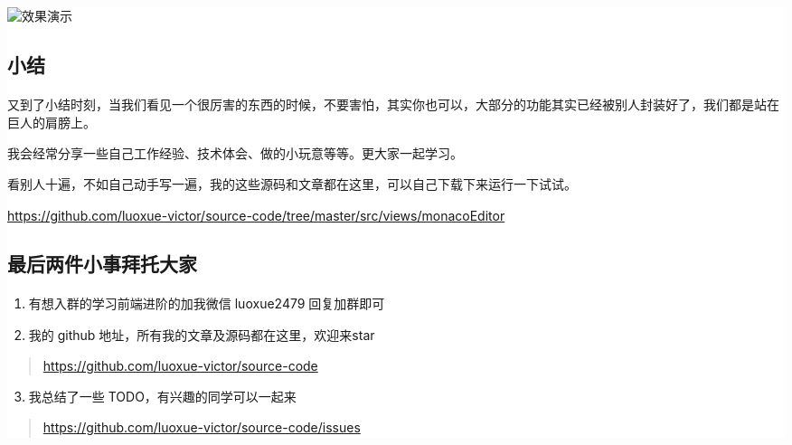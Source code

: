 ![效果演示](./run.gif)

## 小结

又到了小结时刻，当我们看见一个很厉害的东西的时候，不要害怕，其实你也可以，大部分的功能其实已经被别人封装好了，我们都是站在巨人的肩膀上。

我会经常分享一些自己工作经验、技术体会、做的小玩意等等。更大家一起学习。

看别人十遍，不如自己动手写一遍，我的这些源码和文章都在这里，可以自己下载下来运行一下试试。

https://github.com/luoxue-victor/source-code/tree/master/src/views/monacoEditor

## 最后两件小事拜托大家

1. 有想入群的学习前端进阶的加我微信 luoxue2479 回复加群即可

2. 我的 github 地址，所有我的文章及源码都在这里，欢迎来star

> https://github.com/luoxue-victor/source-code

3. 我总结了一些 TODO，有兴趣的同学可以一起来

> https://github.com/luoxue-victor/source-code/issues